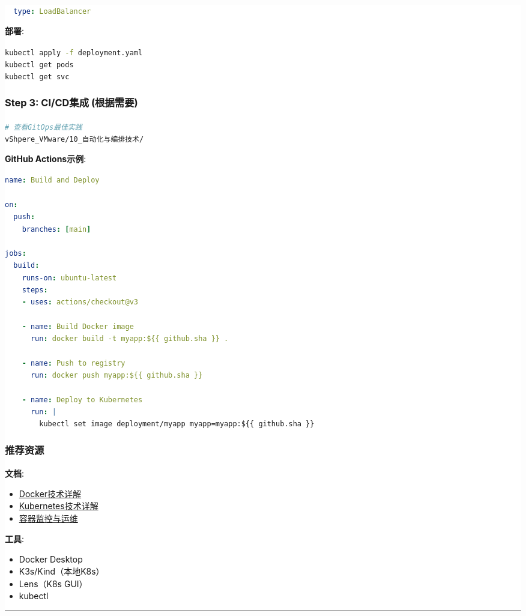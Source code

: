 ```yaml
  type: LoadBalancer
```

**部署**:

```bash
kubectl apply -f deployment.yaml
kubectl get pods
kubectl get svc
```

### Step 3: CI/CD集成 (根据需要)

```bash
# 查看GitOps最佳实践
vShpere_VMware/10_自动化与编排技术/
```

**GitHub Actions示例**:

```yaml
name: Build and Deploy

on:
  push:
    branches: [main]

jobs:
  build:
    runs-on: ubuntu-latest
    steps:
    - uses: actions/checkout@v3
    
    - name: Build Docker image
      run: docker build -t myapp:${{ github.sha }} .
    
    - name: Push to registry
      run: docker push myapp:${{ github.sha }}
    
    - name: Deploy to Kubernetes
      run: |
        kubectl set image deployment/myapp myapp=myapp:${{ github.sha }}
```

### 推荐资源

**文档**:

- [Docker技术详解](Container/01_Docker技术详解/)
- [Kubernetes技术详解](Container/03_Kubernetes技术详解/)
- [容器监控与运维](Container/06_容器监控与运维/)

**工具**:

- Docker Desktop
- K3s/Kind（本地K8s）
- Lens（K8s GUI）
- kubectl

---